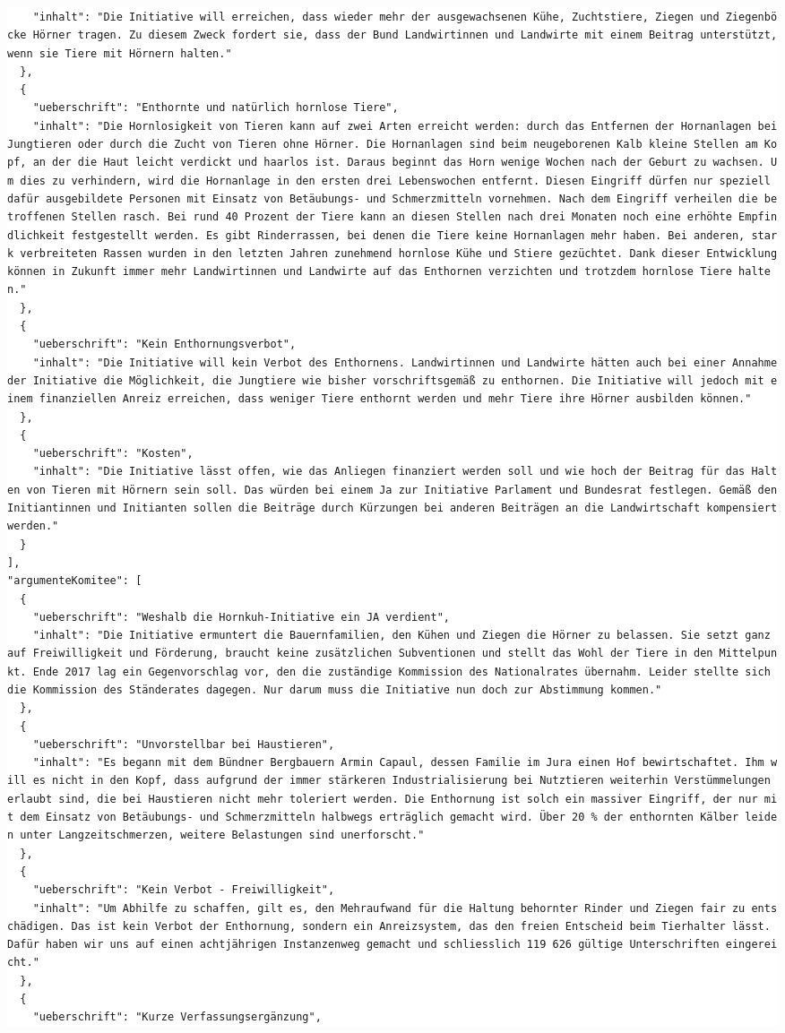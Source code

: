         "inhalt": "Die Initiative will erreichen, dass wieder mehr der ausgewachsenen Kühe, Zuchtstiere, Ziegen und Ziegenböcke Hörner tragen. Zu diesem Zweck fordert sie, dass der Bund Landwirtinnen und Landwirte mit einem Beitrag unterstützt, wenn sie Tiere mit Hörnern halten."
      },
      {
        "ueberschrift": "Enthornte und natürlich hornlose Tiere",
        "inhalt": "Die Hornlosigkeit von Tieren kann auf zwei Arten erreicht werden: durch das Entfernen der Hornanlagen bei Jungtieren oder durch die Zucht von Tieren ohne Hörner. Die Hornanlagen sind beim neugeborenen Kalb kleine Stellen am Kopf, an der die Haut leicht verdickt und haarlos ist. Daraus beginnt das Horn wenige Wochen nach der Geburt zu wachsen. Um dies zu verhindern, wird die Hornanlage in den ersten drei Lebenswochen entfernt. Diesen Eingriff dürfen nur speziell dafür ausgebildete Personen mit Einsatz von Betäubungs- und Schmerzmitteln vornehmen. Nach dem Eingriff verheilen die betroffenen Stellen rasch. Bei rund 40 Prozent der Tiere kann an diesen Stellen nach drei Monaten noch eine erhöhte Empfindlichkeit festgestellt werden. Es gibt Rinderrassen, bei denen die Tiere keine Hornanlagen mehr haben. Bei anderen, stark verbreiteten Rassen wurden in den letzten Jahren zunehmend hornlose Kühe und Stiere gezüchtet. Dank dieser Entwicklung können in Zukunft immer mehr Landwirtinnen und Landwirte auf das Enthornen verzichten und trotzdem hornlose Tiere halten."
      },
      {
        "ueberschrift": "Kein Enthornungsverbot",
        "inhalt": "Die Initiative will kein Verbot des Enthornens. Landwirtinnen und Landwirte hätten auch bei einer Annahme der Initiative die Möglichkeit, die Jungtiere wie bisher vorschriftsgemäß zu enthornen. Die Initiative will jedoch mit einem finanziellen Anreiz erreichen, dass weniger Tiere enthornt werden und mehr Tiere ihre Hörner ausbilden können."
      },
      {
        "ueberschrift": "Kosten",
        "inhalt": "Die Initiative lässt offen, wie das Anliegen finanziert werden soll und wie hoch der Beitrag für das Halten von Tieren mit Hörnern sein soll. Das würden bei einem Ja zur Initiative Parlament und Bundesrat festlegen. Gemäß den Initiantinnen und Initianten sollen die Beiträge durch Kürzungen bei anderen Beiträgen an die Landwirtschaft kompensiert werden."
      }
    ],
    "argumenteKomitee": [
      {
        "ueberschrift": "Weshalb die Hornkuh-Initiative ein JA verdient",
        "inhalt": "Die Initiative ermuntert die Bauernfamilien, den Kühen und Ziegen die Hörner zu belassen. Sie setzt ganz auf Freiwilligkeit und Förderung, braucht keine zusätzlichen Subventionen und stellt das Wohl der Tiere in den Mittelpunkt. Ende 2017 lag ein Gegenvorschlag vor, den die zuständige Kommission des Nationalrates übernahm. Leider stellte sich die Kommission des Ständerates dagegen. Nur darum muss die Initiative nun doch zur Abstimmung kommen."
      },
      {
        "ueberschrift": "Unvorstellbar bei Haustieren",
        "inhalt": "Es begann mit dem Bündner Bergbauern Armin Capaul, dessen Familie im Jura einen Hof bewirtschaftet. Ihm will es nicht in den Kopf, dass aufgrund der immer stärkeren Industrialisierung bei Nutztieren weiterhin Verstümmelungen erlaubt sind, die bei Haustieren nicht mehr toleriert werden. Die Enthornung ist solch ein massiver Eingriff, der nur mit dem Einsatz von Betäubungs- und Schmerzmitteln halbwegs erträglich gemacht wird. Über 20 % der enthornten Kälber leiden unter Langzeitschmerzen, weitere Belastungen sind unerforscht."
      },
      {
        "ueberschrift": "Kein Verbot - Freiwilligkeit",
        "inhalt": "Um Abhilfe zu schaffen, gilt es, den Mehraufwand für die Haltung behornter Rinder und Ziegen fair zu entschädigen. Das ist kein Verbot der Enthornung, sondern ein Anreizsystem, das den freien Entscheid beim Tierhalter lässt. Dafür haben wir uns auf einen achtjährigen Instanzenweg gemacht und schliesslich 119 626 gültige Unterschriften eingereicht."
      },
      {
        "ueberschrift": "Kurze Verfassungsergänzung",